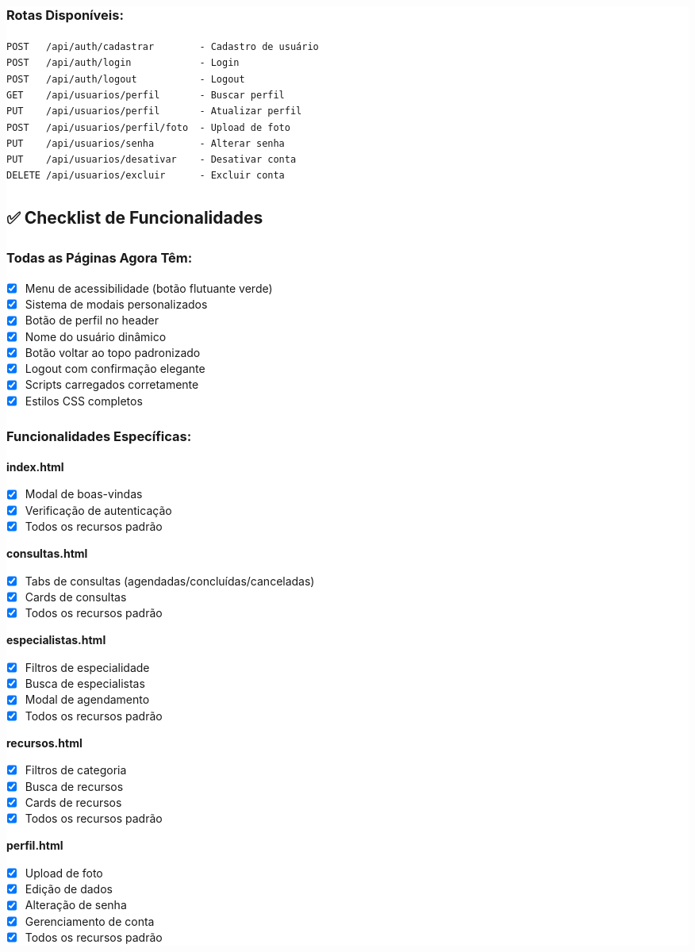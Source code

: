 ### Rotas Disponíveis:
```
POST   /api/auth/cadastrar        - Cadastro de usuário
POST   /api/auth/login            - Login
POST   /api/auth/logout           - Logout
GET    /api/usuarios/perfil       - Buscar perfil
PUT    /api/usuarios/perfil       - Atualizar perfil
POST   /api/usuarios/perfil/foto  - Upload de foto
PUT    /api/usuarios/senha        - Alterar senha
PUT    /api/usuarios/desativar    - Desativar conta
DELETE /api/usuarios/excluir      - Excluir conta
```

## ✅ Checklist de Funcionalidades

### Todas as Páginas Agora Têm:
- [x] Menu de acessibilidade (botão flutuante verde)
- [x] Sistema de modais personalizados
- [x] Botão de perfil no header
- [x] Nome do usuário dinâmico
- [x] Botão voltar ao topo padronizado
- [x] Logout com confirmação elegante
- [x] Scripts carregados corretamente
- [x] Estilos CSS completos

### Funcionalidades Específicas:

**index.html**
- [x] Modal de boas-vindas
- [x] Verificação de autenticação
- [x] Todos os recursos padrão

**consultas.html**
- [x] Tabs de consultas (agendadas/concluídas/canceladas)
- [x] Cards de consultas
- [x] Todos os recursos padrão

**especialistas.html**
- [x] Filtros de especialidade
- [x] Busca de especialistas
- [x] Modal de agendamento
- [x] Todos os recursos padrão

**recursos.html**
- [x] Filtros de categoria
- [x] Busca de recursos
- [x] Cards de recursos
- [x] Todos os recursos padrão

**perfil.html**
- [x] Upload de foto
- [x] Edição de dados
- [x] Alteração de senha
- [x] Gerenciamento de conta
- [x] Todos os recursos padrão
